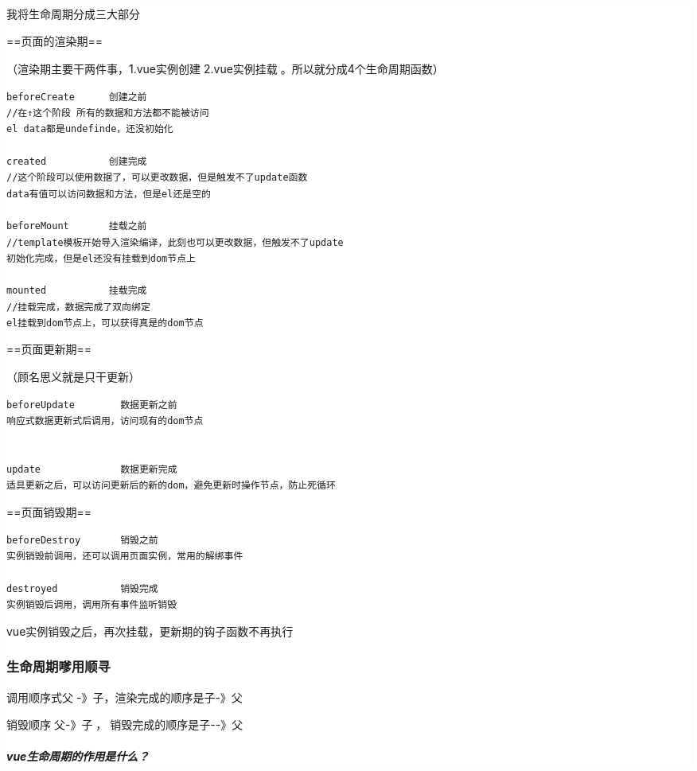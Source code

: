 我将生命周期分成三大部分

==页面的渲染期==

（渲染期主要干两件事，1.vue实例创建 2.vue实例挂载 。所以就分成4个生命周期函数）

```
beforeCreate      创建之前
//在↑这个阶段 所有的数据和方法都不能被访问
el data都是undefinde，还没初始化

created           创建完成
//这个阶段可以使用数据了，可以更改数据，但是触发不了update函数
data有值可以访问数据和方法，但是el还是空的

beforeMount       挂载之前
//template模板开始导入渲染编译，此刻也可以更改数据，但触发不了update
初始化完成，但是el还没有挂载到dom节点上

mounted           挂载完成
//挂载完成，数据完成了双向绑定
el挂载到dom节点上，可以获得真是的dom节点

```

==页面更新期==

（顾名思义就是只干更新）

```
beforeUpdate		数据更新之前
响应式数据更新式后调用，访问现有的dom节点


update				数据更新完成
适具更新之后，可以访问更新后的新的dom，避免更新时操作节点，防止死循环
```

==页面销毁期==

```
beforeDestroy		销毁之前
实例销毁前调用，还可以调用页面实例，常用的解绑事件

destroyed			销毁完成
实例销毁后调用，调用所有事件监听销毁
```

vue实例销毁之后，再次挂载，更新期的钩子函数不再执行

### 生命周期嗲用顺寻

调用顺序式父 -》子，渲染完成的顺序是子-》父

销毁顺序 父-》子 ， 销毁完成的顺序是子--》父

##### vue生命周期的作用是什么？
